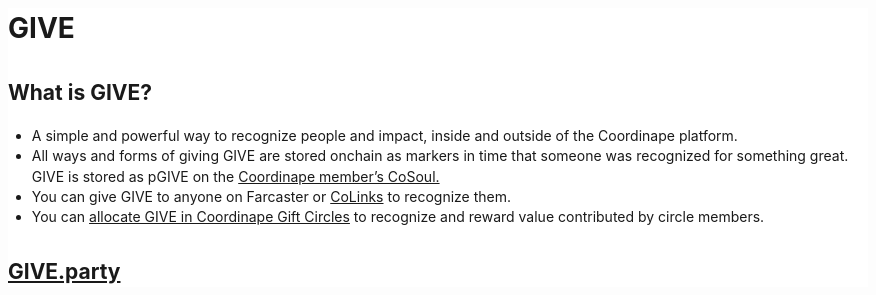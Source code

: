 # GIVE

## What is GIVE?

* A simple and powerful way to recognize people and impact, inside and outside of the Coordinape platform.
* All ways and forms of giving GIVE are stored onchain as markers in time that someone was recognized for something great. GIVE is stored as pGIVE on the [Coordinape member’s CoSoul.](http://coordinape.com/cosoul)
* You can give GIVE to anyone on Farcaster or [CoLinks](https://colinks.coordinape.com) to recognize them.
* You can [allocate GIVE in Coordinape Gift Circles](https://docs.coordinape.com/get-started/get-started) to recognize and reward value contributed by circle members.

## [GIVE.party](https://give.party)
